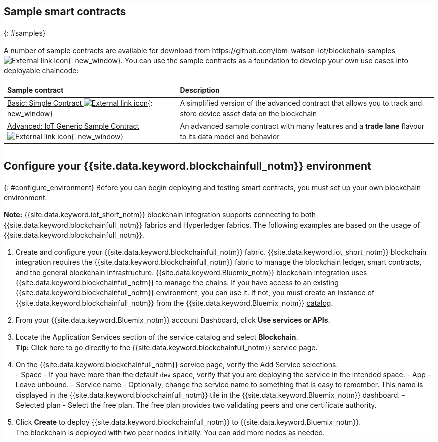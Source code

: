 ## Sample smart contracts

{: #samples}

A number of sample contracts are available for download from [https://github.com/ibm-watson-iot/blockchain-samples ![External link icon](../../../icons/launch-glyph.svg "External link icon")](https://github.com/ibm-watson-iot/blockchain-samples){: new_window}. You can use the sample contracts as a foundation to develop your own use cases into deployable chaincode:

|Sample contract |Description |
|:---|:---|
|[Basic: Simple Contract ![External link icon](../../../icons/launch-glyph.svg "External link icon")](https://github.com/ibm-watson-iot/blockchain-samples/tree/master/contracts/basic/simple_contract){: new_window} | A simplified version of the advanced contract that allows you to track and store device asset data on the blockchain
|[Advanced: IoT Generic Sample Contract ![External link icon](../../../icons/launch-glyph.svg "External link icon")](https://github.com/ibm-watson-iot/blockchain-samples/tree/master/contracts/advanced/iot_sample_contract){: new_window} | An advanced sample contract with many features and a **trade lane** flavour to its data model and behavior|


## Configure your {{site.data.keyword.blockchainfull_notm}} environment

{: #configure_environment}
Before you can begin deploying and testing smart contracts, you must set up your own blockchain environment.

**Note:** {{site.data.keyword.iot_short_notm}} blockchain integration supports connecting to both {{site.data.keyword.blockchainfull_notm}} fabrics and Hyperledger fabrics. The following examples are based on the usage of {{site.data.keyword.blockchainfull_notm}}.

1. Create and configure your {{site.data.keyword.blockchainfull_notm}} fabric.
{{site.data.keyword.iot_short_notm}} blockchain integration requires the {{site.data.keyword.blockchainfull_notm}} fabric to manage the blockchain ledger, smart contracts, and the general blockchain infrastructure. {{site.data.keyword.Bluemix_notm}} blockchain integration uses {{site.data.keyword.blockchainfull_notm}} to manage the chains. If you have access to an existing {{site.data.keyword.blockchainfull_notm}} environment, you can use it. If not, you must create an instance of {{site.data.keyword.blockchainfull_notm}} from the {{site.data.keyword.Bluemix_notm}} [catalog](https://console.ng.bluemix.net/catalog/services/blockchain/).

  1. From your {{site.data.keyword.Bluemix_notm}} account Dashboard, click **Use services or APIs**.
  2. Locate the Application Services section of the service catalog and select **Blockchain**.  
   **Tip:** Click [here](https://console.ng.bluemix.net/catalog/services/blockchain/) to go directly to the {{site.data.keyword.blockchainfull_notm}} service page.
  3. On the {{site.data.keyword.blockchainfull_notm}} service page, verify the Add Service selections:  
    - Space - If you have more than the default `dev` space, verify that you are deploying the service in the intended space.
    - App - Leave unbound.
    - Service name - Optionally, change the service name to something that is easy to remember. This name is displayed in the {{site.data.keyword.blockchainfull_notm}} tile in the {{site.data.keyword.Bluemix_notm}} dashboard.
    - Selected plan - Select the free plan. The free plan provides two validating peers and one certificate authority.
  4. Click **Create** to deploy {{site.data.keyword.blockchainfull_notm}} to {{site.data.keyword.Bluemix_notm}}.  
  The blockchain is deployed with two peer nodes initially. You can add more nodes as needed.
